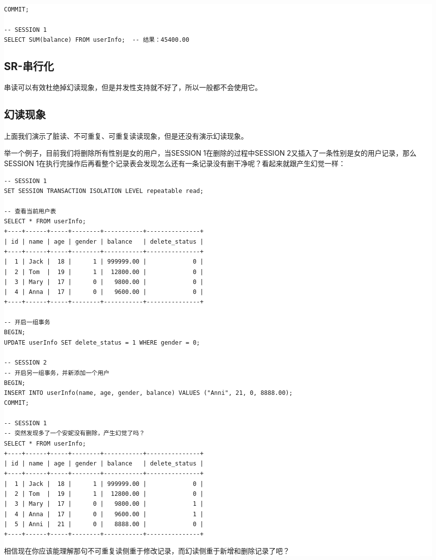 ```
COMMIT;

-- SESSION 1
SELECT SUM(balance) FROM userInfo;  -- 结果：45400.00
```



## SR-串行化

串读可以有效杜绝掉幻读现象，但是并发性支持就不好了，所以一般都不会使用它。





## 幻读现象

上面我们演示了脏读、不可重复、可重复读读现象，但是还没有演示幻读现象。

举一个例子，目前我们将删除所有性别是女的用户，当SESSION 1在删除的过程中SESSION 2又插入了一条性别是女的用户记录，那么SESSION 1在执行完操作后再看整个记录表会发现怎么还有一条记录没有删干净呢？看起来就跟产生幻觉一样：

```
-- SESSION 1
SET SESSION TRANSACTION ISOLATION LEVEL repeatable read;

-- 查看当前用户表
SELECT * FROM userInfo;
+----+------+-----+--------+-----------+---------------+
| id | name | age | gender | balance   | delete_status |
+----+------+-----+--------+-----------+---------------+
|  1 | Jack |  18 |      1 | 999999.00 |             0 |
|  2 | Tom  |  19 |      1 |  12800.00 |             0 |
|  3 | Mary |  17 |      0 |   9800.00 |             0 |
|  4 | Anna |  17 |      0 |   9600.00 |             0 |
+----+------+-----+--------+-----------+---------------+

-- 开启一组事务
BEGIN;
UPDATE userInfo SET delete_status = 1 WHERE gender = 0;

-- SESSION 2
-- 开启另一组事务，并新添加一个用户
BEGIN;
INSERT INTO userInfo(name, age, gender, balance) VALUES ("Anni", 21, 0, 8888.00);
COMMIT;

-- SESSION 1
-- 突然发现多了一个安妮没有删除，产生幻觉了吗？
SELECT * FROM userInfo;
+----+------+-----+--------+-----------+---------------+
| id | name | age | gender | balance   | delete_status |
+----+------+-----+--------+-----------+---------------+
|  1 | Jack |  18 |      1 | 999999.00 |             0 |
|  2 | Tom  |  19 |      1 |  12800.00 |             0 |
|  3 | Mary |  17 |      0 |   9800.00 |             1 |
|  4 | Anna |  17 |      0 |   9600.00 |             1 |
|  5 | Anni |  21 |      0 |   8888.00 |             0 |
+----+------+-----+--------+-----------+---------------+
```

相信现在你应该能理解那句不可重复读侧重于修改记录，而幻读侧重于新增和删除记录了吧？




